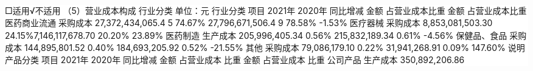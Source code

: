 □适用√不适用
（5）营业成本构成
行业分类
单位：元
行业分类
项目
2021年
2020年
同比增减
金额
占营业成本比重
金额
占营业成本比重
医药商业流通
采购成本
27,372,434,065.4
5
74.67%
27,796,671,506.4
9
78.58%
-1.53%
医疗器械
采购成本
8,853,081,503.30
24.15%7,146,117,678.70
20.20%
23.89%
医药制造
生产成本
205,996,405.34
0.56%
215,832,189.34
0.61%
-4.56%
保健品、食品
采购成本
144,895,801.52
0.40%
184,693,205.92
0.52%
-21.55%
其他
采购成本
79,086,179.10
0.22%
31,941,268.91
0.09%
147.60%
说明
产品分类
项目
2021年
2020年
同比增减
金额
占营业成本
比重
金额
占营业成本
比重
公司产品
生产成本
350,892,206.86